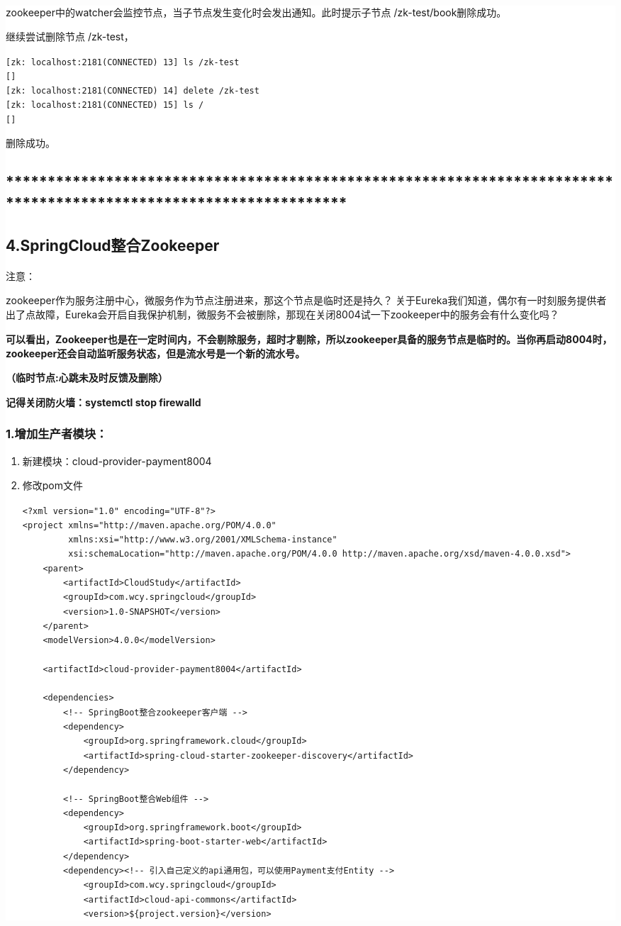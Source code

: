 zookeeper中的watcher会监控节点，当子节点发生变化时会发出通知。此时提示子节点 /zk-test/book删除成功。

继续尝试删除节点 /zk-test，

```
[zk: localhost:2181(CONNECTED) 13] ls /zk-test
[]
[zk: localhost:2181(CONNECTED) 14] delete /zk-test
[zk: localhost:2181(CONNECTED) 15] ls /
[]
```

删除成功。

## ******************************************************************************************************************

## 4.SpringCloud整合Zookeeper

注意：

zookeeper作为服务注册中心，微服务作为节点注册进来，那这个节点是临时还是持久？
关于Eureka我们知道，偶尔有一时刻服务提供者出了点故障，Eureka会开启自我保护机制，微服务不会被删除，那现在关闭8004试一下zookeeper中的服务会有什么变化吗？

**可以看出，Zookeeper也是在一定时间内，不会剔除服务，超时才剔除，所以zookeeper具备的服务节点是临时的。当你再启动8004时，zookeeper还会自动监听服务状态，但是流水号是一个新的流水号。**

**（临时节点:心跳未及时反馈及删除）**

**记得关闭防火墙：systemctl stop firewalld**

### 1.增加生产者模块：

1. 新建模块：cloud-provider-payment8004

2. 修改pom文件

   ```
   <?xml version="1.0" encoding="UTF-8"?>
   <project xmlns="http://maven.apache.org/POM/4.0.0"
            xmlns:xsi="http://www.w3.org/2001/XMLSchema-instance"
            xsi:schemaLocation="http://maven.apache.org/POM/4.0.0 http://maven.apache.org/xsd/maven-4.0.0.xsd">
       <parent>
           <artifactId>CloudStudy</artifactId>
           <groupId>com.wcy.springcloud</groupId>
           <version>1.0-SNAPSHOT</version>
       </parent>
       <modelVersion>4.0.0</modelVersion>
   
       <artifactId>cloud-provider-payment8004</artifactId>
   
       <dependencies>
           <!-- SpringBoot整合zookeeper客户端 -->
           <dependency>
               <groupId>org.springframework.cloud</groupId>
               <artifactId>spring-cloud-starter-zookeeper-discovery</artifactId>
           </dependency>
   
           <!-- SpringBoot整合Web组件 -->
           <dependency>
               <groupId>org.springframework.boot</groupId>
               <artifactId>spring-boot-starter-web</artifactId>
           </dependency>
           <dependency><!-- 引入自己定义的api通用包，可以使用Payment支付Entity -->
               <groupId>com.wcy.springcloud</groupId>
               <artifactId>cloud-api-commons</artifactId>
               <version>${project.version}</version>
   ```